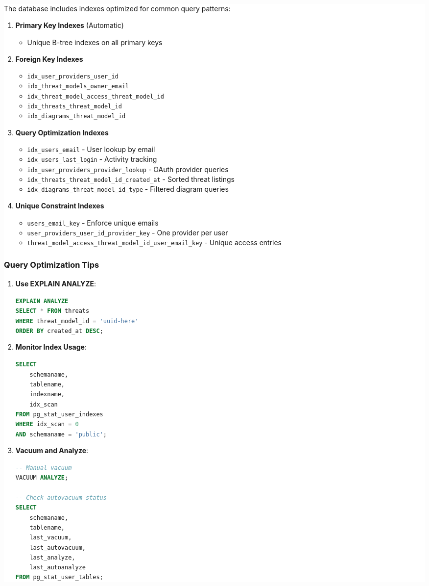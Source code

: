 The database includes indexes optimized for common query patterns:

1. **Primary Key Indexes** (Automatic)

   - Unique B-tree indexes on all primary keys

2. **Foreign Key Indexes**

   - `idx_user_providers_user_id`
   - `idx_threat_models_owner_email`
   - `idx_threat_model_access_threat_model_id`
   - `idx_threats_threat_model_id`
   - `idx_diagrams_threat_model_id`

3. **Query Optimization Indexes**

   - `idx_users_email` - User lookup by email
   - `idx_users_last_login` - Activity tracking
   - `idx_user_providers_provider_lookup` - OAuth provider queries
   - `idx_threats_threat_model_id_created_at` - Sorted threat listings
   - `idx_diagrams_threat_model_id_type` - Filtered diagram queries

4. **Unique Constraint Indexes**
   - `users_email_key` - Enforce unique emails
   - `user_providers_user_id_provider_key` - One provider per user
   - `threat_model_access_threat_model_id_user_email_key` - Unique access entries

### Query Optimization Tips

1. **Use EXPLAIN ANALYZE**:

   ```sql
   EXPLAIN ANALYZE
   SELECT * FROM threats
   WHERE threat_model_id = 'uuid-here'
   ORDER BY created_at DESC;
   ```

2. **Monitor Index Usage**:

   ```sql
   SELECT
       schemaname,
       tablename,
       indexname,
       idx_scan
   FROM pg_stat_user_indexes
   WHERE idx_scan = 0
   AND schemaname = 'public';
   ```

3. **Vacuum and Analyze**:

   ```sql
   -- Manual vacuum
   VACUUM ANALYZE;

   -- Check autovacuum status
   SELECT
       schemaname,
       tablename,
       last_vacuum,
       last_autovacuum,
       last_analyze,
       last_autoanalyze
   FROM pg_stat_user_tables;
   ```
